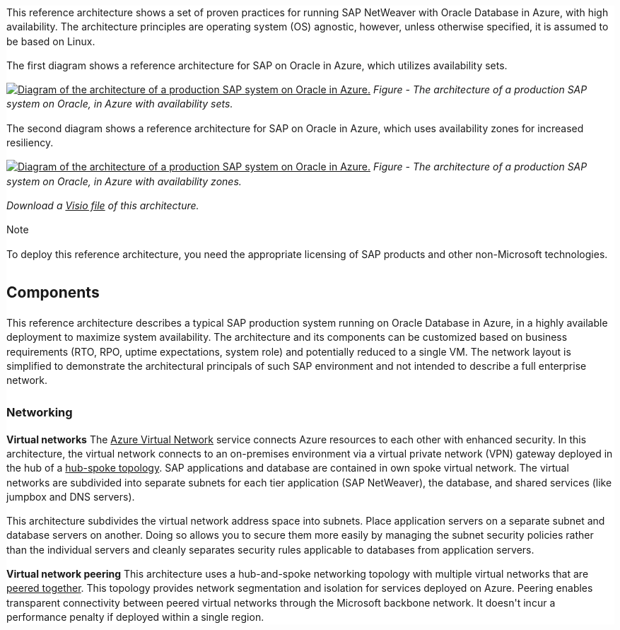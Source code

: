 

This reference architecture shows a set of proven practices for running SAP NetWeaver with Oracle Database in Azure, with high availability. The architecture principles are operating system (OS) agnostic, however, unless otherwise specified, it is assumed to be based on Linux.

The first diagram shows a reference architecture for SAP on Oracle in Azure, which utilizes availability sets.

[![Diagram of the architecture of a production SAP system on Oracle in Azure.](./media/sap-oracle-avset.png)](./media/sap-oracle-avset.png#lightbox)
*Figure - The architecture of a production SAP system on Oracle, in Azure with availability sets.*

The second diagram shows a reference architecture for SAP on Oracle in Azure, which uses availability zones for increased resiliency.

[![Diagram of the architecture of a production SAP system on Oracle in Azure.](./media/sap-oracle-avzone.png)](./media/sap-oracle-avzone.png#lightbox)
*Figure - The architecture of a production SAP system on Oracle, in Azure with availability zones.*

_Download a [Visio file](https://arch-center.azureedge.net/sap-oracle-architecture-avzone.vsdx) of this architecture._

> [!NOTE]
> To deploy this reference architecture, you need the appropriate licensing of SAP products and other non-Microsoft technologies.

## Components

This reference architecture describes a typical SAP production system running on Oracle Database in Azure, in a highly available deployment to maximize system availability. The architecture and its components can be customized based on business requirements (RTO, RPO, uptime expectations, system role) and potentially reduced to a single VM. The network layout is simplified to demonstrate the architectural principals of such SAP environment and not intended to describe a full enterprise network.

### Networking

**Virtual networks** The [Azure Virtual Network](/azure/virtual-network/virtual-networks-overview) service connects Azure resources to each other with enhanced security. In this architecture, the virtual network connects to an on-premises environment via a virtual private network (VPN) gateway deployed in the hub of a [hub-spoke topology](../../reference-architectures/hybrid-networking/hub-spoke.yml). SAP applications and database are contained in own spoke virtual network. The virtual networks are subdivided into separate subnets for each tier application (SAP NetWeaver), the database, and shared services (like jumpbox and DNS servers).

This architecture subdivides the virtual network address space into subnets. Place application servers on a separate subnet and database servers on another. Doing so allows you to secure them more easily by managing the subnet security policies rather than the individual servers and cleanly separates security rules applicable to databases from application servers.

**Virtual network peering** This architecture uses a hub-and-spoke networking topology with multiple virtual networks that are [peered together](/azure/virtual-network/virtual-network-peering-overview). This topology provides network segmentation and isolation for services deployed on Azure. Peering enables transparent connectivity between peered virtual networks through the Microsoft backbone network. It doesn't incur a performance penalty if deployed within a single region.
